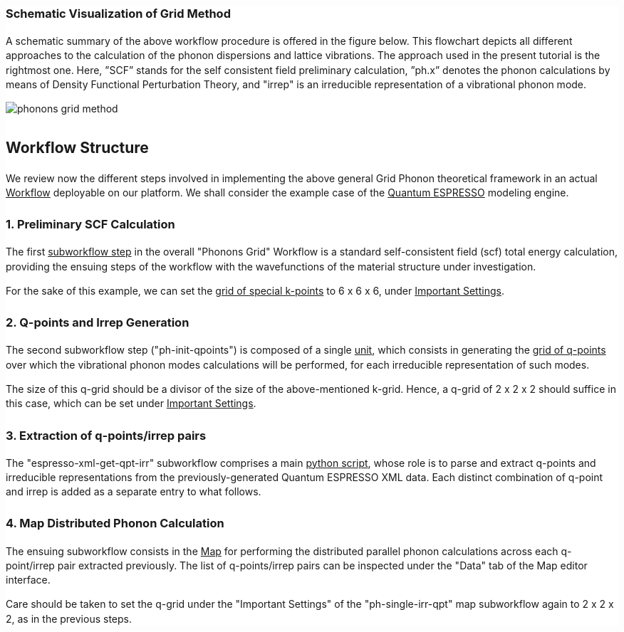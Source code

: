 ### Schematic Visualization of Grid Method

A schematic summary of the above workflow procedure is offered in the figure below. This flowchart depicts all different approaches to the calculation of the phonon dispersions and lattice vibrations. The approach used in the present tutorial is the rightmost one. Here, ”SCF” stands for the self consistent field preliminary calculation,  ”ph.x” denotes the  phonon  calculations  by  means  of  Density  Functional  Perturbation  Theory, and  "irrep"  is  an  irreducible  representation  of  a vibrational phonon mode. 

![phonons grid method](../../../images/tutorials/phonons-grid.png "phonons grid method")

## Workflow Structure

We review now the different steps involved in implementing the above general Grid Phonon theoretical framework in an actual [Workflow](../../../workflows/overview.md) deployable on our platform. We shall consider the example case of the [Quantum ESPRESSO](../../../software-directory/modeling/quantum-espresso/overview.md) modeling engine.

### 1. Preliminary SCF Calculation

The first [subworkflow step](../../../workflows/components/subworkflows.md) in the overall "Phonons Grid" Workflow is a standard self-consistent field (scf) total energy calculation, providing the ensuing steps of the workflow with the wavefunctions of the material structure under investigation. 

For the sake of this example, we can set the [grid of special k-points](../../../models/auxiliary-concepts/reciprocal-space/sampling.md) to 6 x 6 x 6, under [Important Settings](../../../workflow-designer/subworkflow-editor/important-settings.md).

### 2. Q-points and Irrep Generation

The second subworkflow step ("ph-init-qpoints") is composed of a single [unit](../../../workflows/components/units.md), which consists in generating the [grid of q-points](../../../models/auxiliary-concepts/reciprocal-space/sampling.md#other-types-of-reciprocal-space-grids) over which the vibrational phonon modes calculations will be performed, for each irreducible representation of such modes. 

The size of this q-grid should be a divisor of the size of the above-mentioned k-grid. Hence, a q-grid of 2 x 2 x 2 should suffice in this case, which can be set under [Important Settings](../../../workflow-designer/subworkflow-editor/important-settings.md).

### 3. Extraction of q-points/irrep pairs

The "espresso-xml-get-qpt-irr" subworkflow comprises a main [python script](../../../software-directory/scripting/python/overview.md), whose role is to parse and extract q-points and irreducible representations from the previously-generated Quantum ESPRESSO XML data. Each distinct combination of q-point and irrep is added as a separate entry to what follows.

### 4. Map Distributed Phonon Calculation

The ensuing subworkflow consists in the [Map](../../../workflows/components/maps.md) for performing the distributed parallel phonon calculations across each q-point/irrep pair extracted previously. The list of q-points/irrep pairs can be inspected under the "Data" tab of the Map editor interface.

Care should be taken to set the q-grid under the "Important Settings" of the "ph-single-irr-qpt" map subworkflow again to 2 x 2 x 2, as in the previous steps. 
